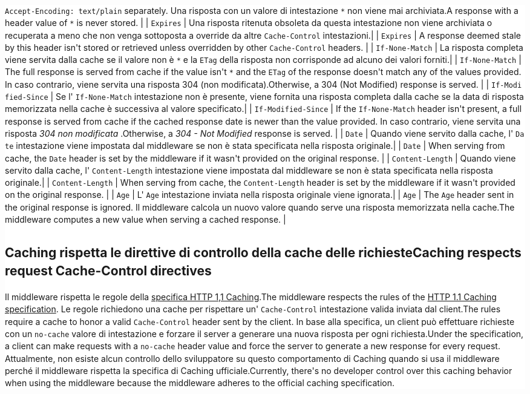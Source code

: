`Accept-Encoding: text/plain` separately.</span></span> <span data-ttu-id="0c2fe-365">Una risposta con un valore di intestazione `*` non viene mai archiviata.</span><span class="sxs-lookup"><span data-stu-id="0c2fe-365">A response with a header value of `*` is never stored.</span></span> <span data-ttu-id="0c2fe-366">| | `Expires` | Una risposta ritenuta obsoleta da questa intestazione non viene archiviata o recuperata a meno che non venga sottoposta a override da altre `Cache-Control` intestazioni.</span><span class="sxs-lookup"><span data-stu-id="0c2fe-366">| | `Expires` | A response deemed stale by this header isn't stored or retrieved unless overridden by other `Cache-Control` headers.</span></span> <span data-ttu-id="0c2fe-367">| | `If-None-Match` | La risposta completa viene servita dalla cache se il valore non è `*` e la `ETag` della risposta non corrisponde ad alcuno dei valori forniti.</span><span class="sxs-lookup"><span data-stu-id="0c2fe-367">| | `If-None-Match` | The full response is served from cache if the value isn't `*` and the `ETag` of the response doesn't match any of the values provided.</span></span> <span data-ttu-id="0c2fe-368">In caso contrario, viene servita una risposta 304 (non modificata).</span><span class="sxs-lookup"><span data-stu-id="0c2fe-368">Otherwise, a 304 (Not Modified) response is served.</span></span> <span data-ttu-id="0c2fe-369">| | `If-Modified-Since` | Se l' `If-None-Match` intestazione non è presente, viene fornita una risposta completa dalla cache se la data di risposta memorizzata nella cache è successiva al valore specificato.</span><span class="sxs-lookup"><span data-stu-id="0c2fe-369">| | `If-Modified-Since` | If the `If-None-Match` header isn't present, a full response is served from cache if the cached response date is newer than the value provided.</span></span> <span data-ttu-id="0c2fe-370">In caso contrario, viene servita una risposta *304 non modificata* .</span><span class="sxs-lookup"><span data-stu-id="0c2fe-370">Otherwise, a *304 - Not Modified* response is served.</span></span> <span data-ttu-id="0c2fe-371">| | `Date` | Quando viene servito dalla cache, l' `Date` intestazione viene impostata dal middleware se non è stata specificata nella risposta originale.</span><span class="sxs-lookup"><span data-stu-id="0c2fe-371">| | `Date` | When serving from cache, the `Date` header is set by the middleware if it wasn't provided on the original response.</span></span> <span data-ttu-id="0c2fe-372">| | `Content-Length` | Quando viene servito dalla cache, l' `Content-Length` intestazione viene impostata dal middleware se non è stata specificata nella risposta originale.</span><span class="sxs-lookup"><span data-stu-id="0c2fe-372">| | `Content-Length` | When serving from cache, the `Content-Length` header is set by the middleware if it wasn't provided on the original response.</span></span> <span data-ttu-id="0c2fe-373">| | `Age` | L' `Age` intestazione inviata nella risposta originale viene ignorata.</span><span class="sxs-lookup"><span data-stu-id="0c2fe-373">| | `Age` | The `Age` header sent in the original response is ignored.</span></span> <span data-ttu-id="0c2fe-374">Il middleware calcola un nuovo valore quando serve una risposta memorizzata nella cache.</span><span class="sxs-lookup"><span data-stu-id="0c2fe-374">The middleware computes a new value when serving a cached response.</span></span> |

## <a name="caching-respects-request-cache-control-directives"></a><span data-ttu-id="0c2fe-375">Caching rispetta le direttive di controllo della cache delle richieste</span><span class="sxs-lookup"><span data-stu-id="0c2fe-375">Caching respects request Cache-Control directives</span></span>

<span data-ttu-id="0c2fe-376">Il middleware rispetta le regole della [specifica HTTP 1,1 Caching](https://tools.ietf.org/html/rfc7234#section-5.2).</span><span class="sxs-lookup"><span data-stu-id="0c2fe-376">The middleware respects the rules of the [HTTP 1.1 Caching specification](https://tools.ietf.org/html/rfc7234#section-5.2).</span></span> <span data-ttu-id="0c2fe-377">Le regole richiedono una cache per rispettare un' `Cache-Control` intestazione valida inviata dal client.</span><span class="sxs-lookup"><span data-stu-id="0c2fe-377">The rules require a cache to honor a valid `Cache-Control` header sent by the client.</span></span> <span data-ttu-id="0c2fe-378">In base alla specifica, un client può effettuare richieste con un `no-cache` valore di intestazione e forzare il server a generare una nuova risposta per ogni richiesta.</span><span class="sxs-lookup"><span data-stu-id="0c2fe-378">Under the specification, a client can make requests with a `no-cache` header value and force the server to generate a new response for every request.</span></span> <span data-ttu-id="0c2fe-379">Attualmente, non esiste alcun controllo dello sviluppatore su questo comportamento di Caching quando si usa il middleware perché il middleware rispetta la specifica di Caching ufficiale.</span><span class="sxs-lookup"><span data-stu-id="0c2fe-379">Currently, there's no developer control over this caching behavior when using the middleware because the middleware adheres to the official caching specification.</span></span>
